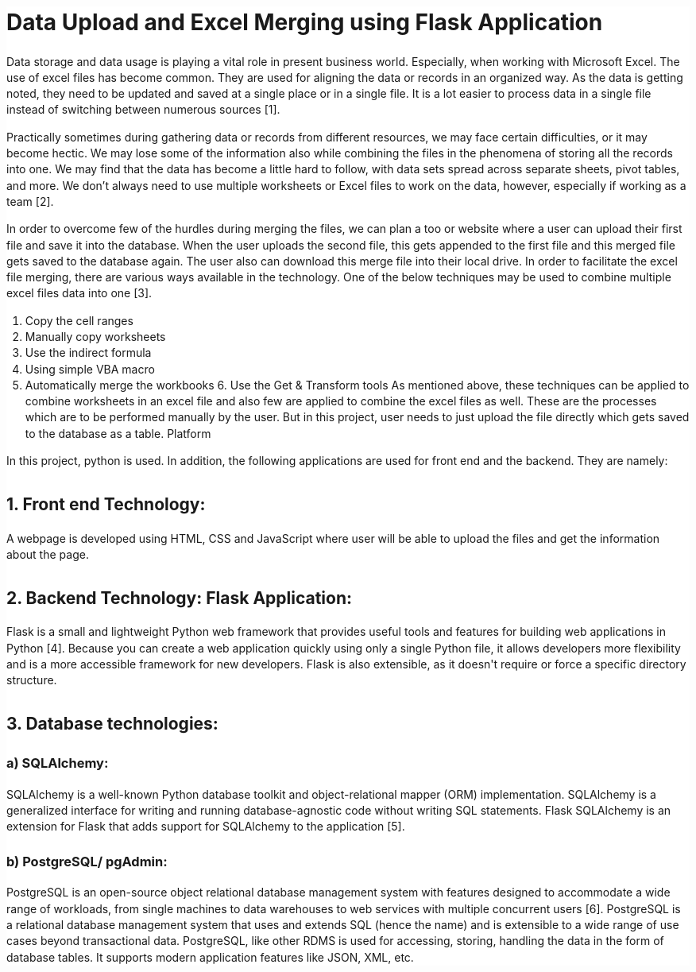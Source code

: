 # Data Upload and Excel Merging using Flask Application

Data storage and data usage is playing a vital role in present business world. Especially, when working with Microsoft Excel. The use of excel files has become common. They are used for aligning the data or records in an organized way. As the data is getting noted, they need to be updated and saved at a single place or in a single file. It is a lot easier to process data in a single file instead of switching between numerous sources [1]. 

Practically sometimes during gathering data or records from different resources, we may face certain difficulties, or it may become hectic. We may lose some of the information also while combining the files in the phenomena of storing all the records into one. We may find that the data has become a little hard to follow, with data sets spread across separate sheets, pivot tables, and more. We don’t always need to use multiple worksheets or Excel files to work on the data, however, especially if working as a team [2]. 

In order to overcome few of the hurdles during merging the files, we can plan a too or website where a user can upload their first file and save it into the database. When the user uploads the second file, this gets appended to the first file and this merged file gets saved to the database again. The user also can download this merge file into their local drive. 
In order to facilitate the excel file merging, there are various ways available in the technology. One of the below techniques may be used to combine multiple excel files data into one [3]. 

1. Copy the cell ranges
2. Manually copy worksheets
3. Use the indirect formula
4. Using simple VBA macro
5. Automatically merge the workbooks 6. Use the Get & Transform tools 
As mentioned above, these techniques can be applied to combine worksheets in an excel file and also few are applied to combine the excel files as well. These are the processes which are to be performed manually by the user. But in this project, user needs to just upload the file directly which gets saved to the database as a table. 
Platform 

In this project, python is used. In addition, the following applications are used for front end and the backend. They are namely: 
## 1.	Front end Technology: 
A webpage is developed using HTML, CSS and JavaScript where user will be able to upload the 
files and get the information about the page. 

## 2.	Backend Technology: Flask Application: 

Flask is a small and lightweight Python web framework that provides useful tools and features for building web applications in Python [4]. Because you can create a web application quickly using only a single Python file, it allows developers more flexibility and is a more accessible framework for new developers. Flask is also extensible, as it doesn't require or force a specific directory structure. 
## 3. Database technologies:
### a) SQLAlchemy:
SQLAlchemy is a well-known Python database toolkit and object-relational mapper (ORM) implementation. SQLAlchemy is a generalized interface for writing and running database-agnostic code without writing SQL statements. Flask SQLAlchemy is an extension for Flask that adds support for SQLAlchemy to the application [5]. 
### b) PostgreSQL/ pgAdmin: 
PostgreSQL is an open-source object relational database management system with features designed to accommodate a wide range of workloads, from single machines to data warehouses to web services with multiple concurrent users [6]. PostgreSQL is a relational database management system that uses and extends SQL (hence the name) and is extensible to a wide range of use cases beyond transactional data. 
PostgreSQL, like other RDMS is used for accessing, storing, handling the data in the form of database tables. It supports modern application features like JSON, XML, etc. 